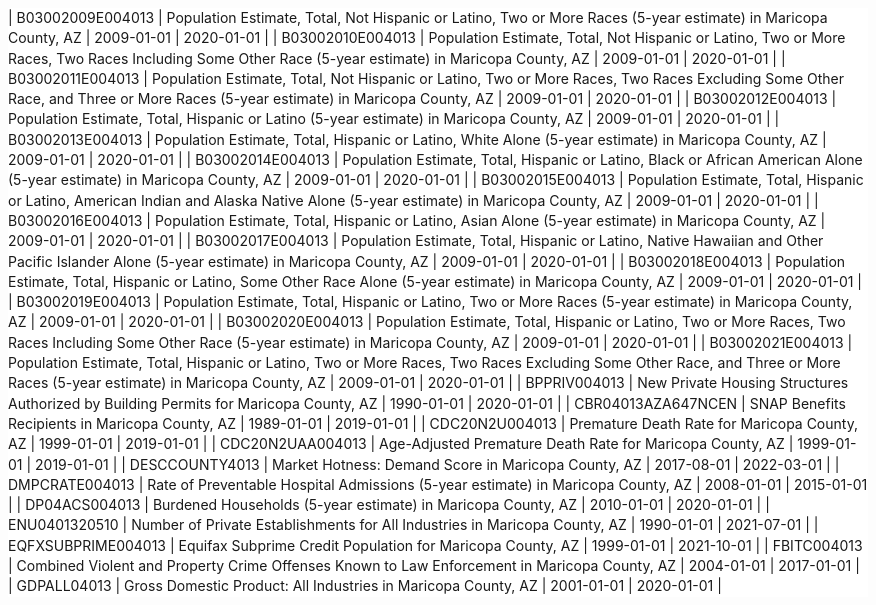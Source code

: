 | B03002009E004013          | Population Estimate, Total, Not Hispanic or Latino, Two or More Races (5-year estimate) in Maricopa County, AZ                                                               | 2009-01-01          | 2020-01-01        |
| B03002010E004013          | Population Estimate, Total, Not Hispanic or Latino, Two or More Races, Two Races Including Some Other Race (5-year estimate) in Maricopa County, AZ                          | 2009-01-01          | 2020-01-01        |
| B03002011E004013          | Population Estimate, Total, Not Hispanic or Latino, Two or More Races, Two Races Excluding Some Other Race, and Three or More Races (5-year estimate) in Maricopa County, AZ | 2009-01-01          | 2020-01-01        |
| B03002012E004013          | Population Estimate, Total, Hispanic or Latino (5-year estimate) in Maricopa County, AZ                                                                                      | 2009-01-01          | 2020-01-01        |
| B03002013E004013          | Population Estimate, Total, Hispanic or Latino, White Alone (5-year estimate) in Maricopa County, AZ                                                                         | 2009-01-01          | 2020-01-01        |
| B03002014E004013          | Population Estimate, Total, Hispanic or Latino, Black or African American Alone (5-year estimate) in Maricopa County, AZ                                                     | 2009-01-01          | 2020-01-01        |
| B03002015E004013          | Population Estimate, Total, Hispanic or Latino, American Indian and Alaska Native Alone (5-year estimate) in Maricopa County, AZ                                             | 2009-01-01          | 2020-01-01        |
| B03002016E004013          | Population Estimate, Total, Hispanic or Latino, Asian Alone (5-year estimate) in Maricopa County, AZ                                                                         | 2009-01-01          | 2020-01-01        |
| B03002017E004013          | Population Estimate, Total, Hispanic or Latino, Native Hawaiian and Other Pacific Islander Alone (5-year estimate) in Maricopa County, AZ                                    | 2009-01-01          | 2020-01-01        |
| B03002018E004013          | Population Estimate, Total, Hispanic or Latino, Some Other Race Alone (5-year estimate) in Maricopa County, AZ                                                               | 2009-01-01          | 2020-01-01        |
| B03002019E004013          | Population Estimate, Total, Hispanic or Latino, Two or More Races (5-year estimate) in Maricopa County, AZ                                                                   | 2009-01-01          | 2020-01-01        |
| B03002020E004013          | Population Estimate, Total, Hispanic or Latino, Two or More Races, Two Races Including Some Other Race (5-year estimate) in Maricopa County, AZ                              | 2009-01-01          | 2020-01-01        |
| B03002021E004013          | Population Estimate, Total, Hispanic or Latino, Two or More Races, Two Races Excluding Some Other Race, and Three or More Races (5-year estimate) in Maricopa County, AZ     | 2009-01-01          | 2020-01-01        |
| BPPRIV004013              | New Private Housing Structures Authorized by Building Permits for Maricopa County, AZ                                                                                        | 1990-01-01          | 2020-01-01        |
| CBR04013AZA647NCEN        | SNAP Benefits Recipients in Maricopa County, AZ                                                                                                                              | 1989-01-01          | 2019-01-01        |
| CDC20N2U004013            | Premature Death Rate for Maricopa County, AZ                                                                                                                                 | 1999-01-01          | 2019-01-01        |
| CDC20N2UAA004013          | Age-Adjusted Premature Death Rate for Maricopa County, AZ                                                                                                                    | 1999-01-01          | 2019-01-01        |
| DESCCOUNTY4013            | Market Hotness: Demand Score in Maricopa County, AZ                                                                                                                          | 2017-08-01          | 2022-03-01        |
| DMPCRATE004013            | Rate of Preventable Hospital Admissions (5-year estimate) in Maricopa County, AZ                                                                                             | 2008-01-01          | 2015-01-01        |
| DP04ACS004013             | Burdened Households (5-year estimate) in Maricopa County, AZ                                                                                                                 | 2010-01-01          | 2020-01-01        |
| ENU0401320510             | Number of Private Establishments for All Industries in Maricopa County, AZ                                                                                                   | 1990-01-01          | 2021-07-01        |
| EQFXSUBPRIME004013        | Equifax Subprime Credit Population for Maricopa County, AZ                                                                                                                   | 1999-01-01          | 2021-10-01        |
| FBITC004013               | Combined Violent and Property Crime Offenses Known to Law Enforcement in Maricopa County, AZ                                                                                 | 2004-01-01          | 2017-01-01        |
| GDPALL04013               | Gross Domestic Product: All Industries in Maricopa County, AZ                                                                                                                | 2001-01-01          | 2020-01-01        |